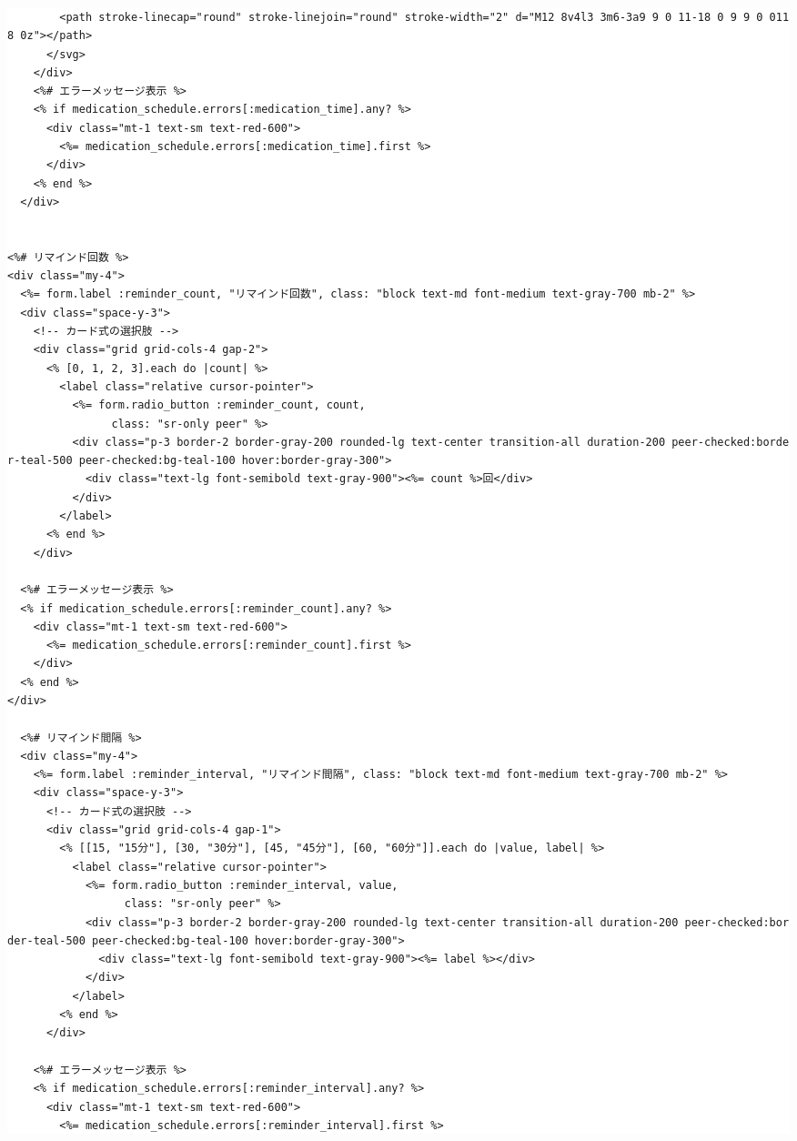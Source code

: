 ```erb
        <path stroke-linecap="round" stroke-linejoin="round" stroke-width="2" d="M12 8v4l3 3m6-3a9 9 0 11-18 0 9 9 0 0118 0z"></path>
      </svg>
    </div>
    <%# エラーメッセージ表示 %>
    <% if medication_schedule.errors[:medication_time].any? %>
      <div class="mt-1 text-sm text-red-600">
        <%= medication_schedule.errors[:medication_time].first %>
      </div>
    <% end %>
  </div>


<%# リマインド回数 %>
<div class="my-4">
  <%= form.label :reminder_count, "リマインド回数", class: "block text-md font-medium text-gray-700 mb-2" %>
  <div class="space-y-3">
    <!-- カード式の選択肢 -->
    <div class="grid grid-cols-4 gap-2">
      <% [0, 1, 2, 3].each do |count| %>
        <label class="relative cursor-pointer">
          <%= form.radio_button :reminder_count, count, 
                class: "sr-only peer" %>
          <div class="p-3 border-2 border-gray-200 rounded-lg text-center transition-all duration-200 peer-checked:border-teal-500 peer-checked:bg-teal-100 hover:border-gray-300">
            <div class="text-lg font-semibold text-gray-900"><%= count %>回</div>
          </div>
        </label>
      <% end %>
    </div>

  <%# エラーメッセージ表示 %>
  <% if medication_schedule.errors[:reminder_count].any? %>
    <div class="mt-1 text-sm text-red-600">
      <%= medication_schedule.errors[:reminder_count].first %>
    </div>
  <% end %>
</div>

  <%# リマインド間隔 %>
  <div class="my-4">
    <%= form.label :reminder_interval, "リマインド間隔", class: "block text-md font-medium text-gray-700 mb-2" %>
    <div class="space-y-3">
      <!-- カード式の選択肢 -->
      <div class="grid grid-cols-4 gap-1">
        <% [[15, "15分"], [30, "30分"], [45, "45分"], [60, "60分"]].each do |value, label| %>
          <label class="relative cursor-pointer">
            <%= form.radio_button :reminder_interval, value, 
                  class: "sr-only peer" %>
            <div class="p-3 border-2 border-gray-200 rounded-lg text-center transition-all duration-200 peer-checked:border-teal-500 peer-checked:bg-teal-100 hover:border-gray-300">
              <div class="text-lg font-semibold text-gray-900"><%= label %></div>
            </div>
          </label>
        <% end %>
      </div>

    <%# エラーメッセージ表示 %>
    <% if medication_schedule.errors[:reminder_interval].any? %>
      <div class="mt-1 text-sm text-red-600">
        <%= medication_schedule.errors[:reminder_interval].first %>
```
